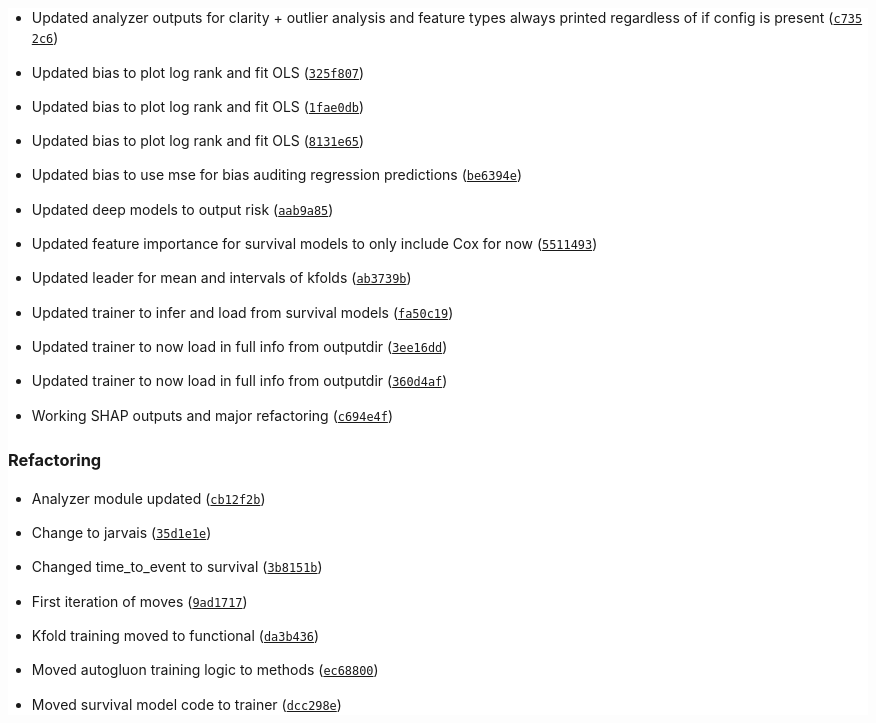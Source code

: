 - Updated analyzer outputs for clarity + outlier analysis and feature types always printed
  regardless of if config is present
  ([`c7352c6`](https://github.com/pmcdi/jarvais/commit/c7352c64a1a672a3a80f756acde17a366a74e69d))

- Updated bias to plot log rank and fit OLS
  ([`325f807`](https://github.com/pmcdi/jarvais/commit/325f807579d94eea031b231d3a661722e5090cb7))

- Updated bias to plot log rank and fit OLS
  ([`1fae0db`](https://github.com/pmcdi/jarvais/commit/1fae0dbd12851bbbc9c14281df4813ae7bc60804))

- Updated bias to plot log rank and fit OLS
  ([`8131e65`](https://github.com/pmcdi/jarvais/commit/8131e652f24e83f1db61382cf4a3179c720c889c))

- Updated bias to use mse for bias auditing regression predictions
  ([`be6394e`](https://github.com/pmcdi/jarvais/commit/be6394e3c78d6f2171d4dbdbdb02cdd0b6354cb0))

- Updated deep models to output risk
  ([`aab9a85`](https://github.com/pmcdi/jarvais/commit/aab9a85e5345f2e017d34acd16ba51b2e57ba8e9))

- Updated feature importance for survival models to only include Cox for now
  ([`5511493`](https://github.com/pmcdi/jarvais/commit/55114936f51b847274dcfad3bf97c0deb12a2059))

- Updated leader for mean and intervals of kfolds
  ([`ab3739b`](https://github.com/pmcdi/jarvais/commit/ab3739bc12d3a120f6ff6180566c02d06be5a09b))

- Updated trainer to infer and load from survival models
  ([`fa50c19`](https://github.com/pmcdi/jarvais/commit/fa50c192a23459cf7aab9b1f4a17bef4f723c9dc))

- Updated trainer to now load in full info from outputdir
  ([`3ee16dd`](https://github.com/pmcdi/jarvais/commit/3ee16ddc20caf44d3e68f8b04d7581b544ee339d))

- Updated trainer to now load in full info from outputdir
  ([`360d4af`](https://github.com/pmcdi/jarvais/commit/360d4af81d0425733ba3cb6a23d86f1fa262b1f0))

- Working SHAP outputs and major refactoring
  ([`c694e4f`](https://github.com/pmcdi/jarvais/commit/c694e4f41626c854bf748b269a9111f587fab2c3))

### Refactoring

- Analyzer module updated
  ([`cb12f2b`](https://github.com/pmcdi/jarvais/commit/cb12f2b622da36a175e0e3eeec54c8cd33435a12))

- Change to jarvais
  ([`35d1e1e`](https://github.com/pmcdi/jarvais/commit/35d1e1e530247f9a51da37ee0e2423958e3fcf51))

- Changed time_to_event to survival
  ([`3b8151b`](https://github.com/pmcdi/jarvais/commit/3b8151ba35e6434b1810d9e915c8f70eae869379))

- First iteration of moves
  ([`9ad1717`](https://github.com/pmcdi/jarvais/commit/9ad17175f324f5a378885d34c1d81efdba2dec7f))

- Kfold training moved to functional
  ([`da3b436`](https://github.com/pmcdi/jarvais/commit/da3b43668580aabeb7366a96ee9fe1bbd7f90038))

- Moved autogluon training logic to methods
  ([`ec68800`](https://github.com/pmcdi/jarvais/commit/ec6880079b5d3232aadfa4681d628e961dd84f31))

- Moved survival model code to trainer
  ([`dcc298e`](https://github.com/pmcdi/jarvais/commit/dcc298eb2079d4bb2f980083cd38c1b1a26ef646))
